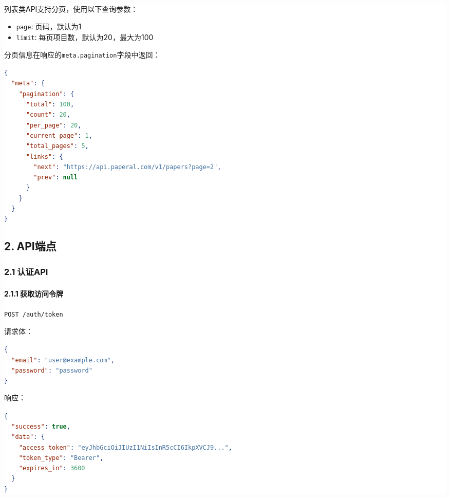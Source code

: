 列表类API支持分页，使用以下查询参数：

- `page`: 页码，默认为1
- `limit`: 每页项目数，默认为20，最大为100

分页信息在响应的`meta.pagination`字段中返回：

```json
{
  "meta": {
    "pagination": {
      "total": 100,
      "count": 20,
      "per_page": 20,
      "current_page": 1,
      "total_pages": 5,
      "links": {
        "next": "https://api.paperal.com/v1/papers?page=2",
        "prev": null
      }
    }
  }
}
```

## 2. API端点

### 2.1 认证API

#### 2.1.1 获取访问令牌

```
POST /auth/token
```

请求体：

```json
{
  "email": "user@example.com",
  "password": "password"
}
```

响应：

```json
{
  "success": true,
  "data": {
    "access_token": "eyJhbGciOiJIUzI1NiIsInR5cCI6IkpXVCJ9...",
    "token_type": "Bearer",
    "expires_in": 3600
  }
}
```
